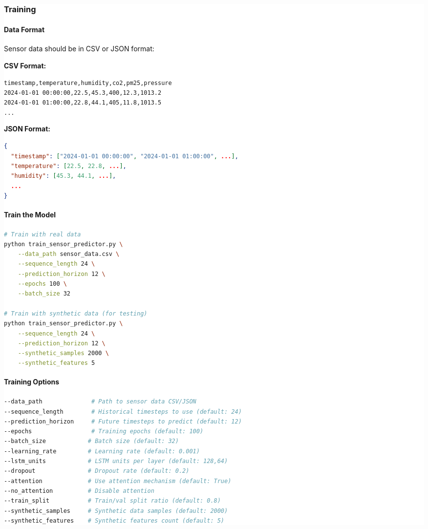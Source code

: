 ### Training

#### Data Format

Sensor data should be in CSV or JSON format:

**CSV Format:**
```csv
timestamp,temperature,humidity,co2,pm25,pressure
2024-01-01 00:00:00,22.5,45.3,400,12.3,1013.2
2024-01-01 01:00:00,22.8,44.1,405,11.8,1013.5
...
```

**JSON Format:**
```json
{
  "timestamp": ["2024-01-01 00:00:00", "2024-01-01 01:00:00", ...],
  "temperature": [22.5, 22.8, ...],
  "humidity": [45.3, 44.1, ...],
  ...
}
```

#### Train the Model

```bash
# Train with real data
python train_sensor_predictor.py \
    --data_path sensor_data.csv \
    --sequence_length 24 \
    --prediction_horizon 12 \
    --epochs 100 \
    --batch_size 32

# Train with synthetic data (for testing)
python train_sensor_predictor.py \
    --sequence_length 24 \
    --prediction_horizon 12 \
    --synthetic_samples 2000 \
    --synthetic_features 5
```

#### Training Options

```bash
--data_path              # Path to sensor data CSV/JSON
--sequence_length        # Historical timesteps to use (default: 24)
--prediction_horizon     # Future timesteps to predict (default: 12)
--epochs                 # Training epochs (default: 100)
--batch_size            # Batch size (default: 32)
--learning_rate         # Learning rate (default: 0.001)
--lstm_units            # LSTM units per layer (default: 128,64)
--dropout               # Dropout rate (default: 0.2)
--attention             # Use attention mechanism (default: True)
--no_attention          # Disable attention
--train_split           # Train/val split ratio (default: 0.8)
--synthetic_samples     # Synthetic data samples (default: 2000)
--synthetic_features    # Synthetic features count (default: 5)
```
